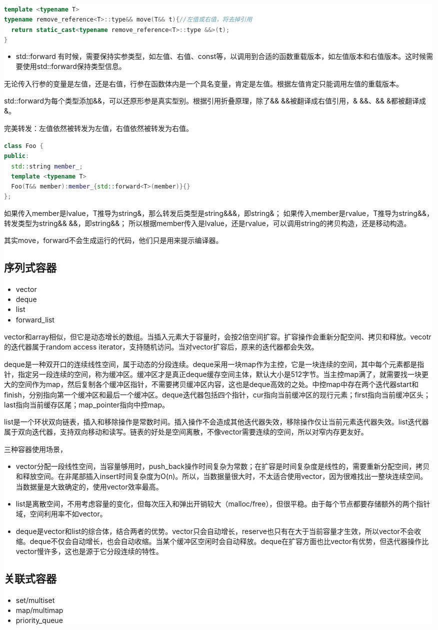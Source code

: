 ```cpp
template <typename T>
typename remove_reference<T>::type&& move(T&& t){//左值或右值，将去掉引用
  return static_cast<typename remove_reference<T>::type &&>(t);
}
```

* std::forward
有时候，需要保持实参类型，如左值、右值、const等，以调用到合适的函数重载版本，如左值版本和右值版本。这时候需要使用std::forward保持类型信息。

无论传入行参的变量是左值，还是右值，行参在函数体内是一个具名变量，肯定是左值。根据左值肯定只能调用左值的重载版本。

std::forward为每个类型添加&&，可以还原形参是真实型别。根据引用折叠原理，除了&& &&被翻译成右值引用，& &&、&& &都被翻译成&。

完美转发：左值依然被转发为左值，右值依然被转发为右值。
```cpp
class Foo {
public:
  std::string member_;
  template <typename T>
  Foo(T&& member):member_{std::forward<T>(member)}{}
};
```
如果传入member是lvalue，T推导为string&，那么转发后类型是string&&&，即string&；
如果传入member是rvalue，T推导为string&&，转发类型为string&& &&，即string&&；
所以根据member传入是lvalue，还是rvalue，可以调用string的拷贝构造，还是移动构造。

其实move，forward不会生成运行的代码，他们只是用来提示编译器。

## 序列式容器
* vector
* deque
* list
* forward_list

vector和array相似，但它是动态增长的数组。当插入元素大于容量时，会按2倍空间扩容。扩容操作会重新分配空间、拷贝和释放。vecotr的迭代器属于random access iterator，支持随机访问。当对vector扩容后，原来的迭代器都会失效。

deque是一种双开口的连续线性空间，属于动态的分段连续。deque采用一块map作为主控，它是一块连续的空间，其中每个元素都是指针，指定另一段连续的空间，称为缓冲区。缓冲区才是真正deque缓存空间主体，默认大小是512字节。当主控map满了，就需要找一块更大的空间作为map，然后复制各个缓冲区指针，不需要拷贝缓冲区内容，这也是deque高效的之处。中控map中存在两个迭代器start和finish，分别指向第一个缓冲区和最后一个缓冲区。deque迭代器包括四个指针，cur指向当前缓冲区的现行元素；first指向当前缓冲区头；last指向当前缓存区尾；map_pointer指向中控map。

list是一个环状双向链表，插入和移除操作是常数时间。插入操作不会造成其他迭代器失效，移除操作仅让当前元素迭代器失效。list迭代器属于双向迭代器，支持双向移动和读写。链表的好处是空间离散，不像vector需要连续的空间，所以对窄内存更友好。

三种容器使用场景，
* vector分配一段线性空间，当容量够用时，push_back操作时间复杂为常数；在扩容是时间复杂度是线性的，需要重新分配空间，拷贝和释放空间。在非尾部插入insert时间复杂度为O(n)。所以，当数据量很大时，不太适合使用vector，因为很难找出一整块连续空间。当数据量是大致确定的，使用vector效率最高。

* list是离散空间，不用考虑容量的变化，但每次压入和弹出开销较大（malloc/free），但很平稳。由于每个节点都要存储额外的两个指针域，空间利用率不如vector。

* deque是vector和list的综合体，结合两者的优势。vector只会自动增长，reserve也只有在大于当前容量才生效，所以vector不会收缩。deque不仅会自动增长，也会自动收缩。当某个缓冲区空闲时会自动释放。deque在扩容方面也比vector有优势，但迭代器操作比vector慢许多，这也是源于它分段连续的特性。

## 关联式容器
* set/multiset
* map/multimap
* priority_queue

